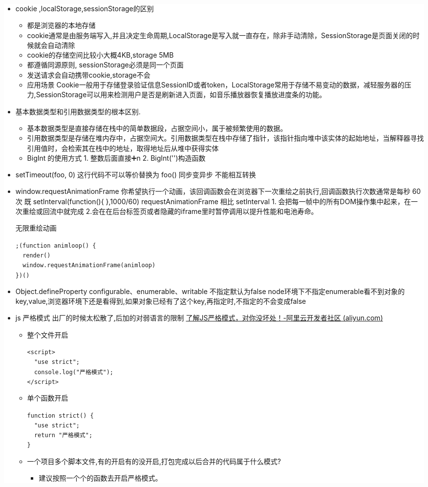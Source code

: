 - cookie ,localStorage,sessionStorage的区别

  - 都是浏览器的本地存储
  - cookie通常是由服务端写入,并且决定生命周期,LocalStorage是写入就一直存在，除非手动清除，SessionStorage是页面关闭的时候就会自动清除
  - cookie的存储空间比较小大概4KB,storage 5MB
  - 都遵循同源原则, sessionStorage必须是同一个页面
  - 发送请求会自动携带cookie,storage不会
  - 应用场景  Cookie一般用于存储登录验证信息SessionID或者token，LocalStorage常用于存储不易变动的数据，减轻服务器的压力,SessionStorage可以用来检测用户是否是刷新进入页面，如音乐播放器恢复播放进度条的功能。

- 基本数据类型和引用数据类型的根本区别.

  - 基本数据类型是直接存储在栈中的简单数据段，占据空间小，属于被频繁使用的数据。
  - 引用数据类型是存储在堆内存中，占据空间大。引用数据类型在栈中存储了指针，该指针指向堆中该实体的起始地址，当解释器寻找引用值时，会检索其在栈中的地址，取得地址后从堆中获得实体
  - BigInt 的使用方式 1. 整数后面直接➕n 2. BigInt('')构造函数

- setTimeout(foo, 0) 这行代码不可以等价替换为 foo()  同步变异步 不能相互转换

- window.requestAnimationFrame  你希望执行一个动画，该回调函数会在浏览器下一次重绘之前执行,回调函数执行次数通常是每秒 60 次 既  setInterval(function(){ },1000/60)  requestAnimationFrame  相比 setInterval 1. 会把每一帧中的所有DOM操作集中起来，在一次重绘或回流中就完成 2.会在在后台标签页或者隐藏的iframe里时暂停调用以提升性能和电池寿命。

  无限重绘动画

  ```
  ;(function animloop() {
  	render()
  	window.requestAnimationFrame(animloop)
  })()
  ```

- Object.defineProperty configurable、enumerable、writable 不指定默认为false node环境下不指定enumerable看不到对象的key,value,浏览器环境下还是看得到,如果对象已经有了这个key,再指定时,不指定的不会变成false

- js 严格模式 出厂的时候太松散了,后加的对弱语言的限制 [了解JS严格模式，对你没坏处！-阿里云开发者社区 (aliyun.com)](https://developer.aliyun.com/article/975537)

  - 整个文件开启	

    ```
    <script>
      "use strict";
      console.log("严格模式");
    </script>
    ```

  - 单个函数开启

    ```
    function strict() {
      "use strict";
      return "严格模式";
    }
    ```

  - 一个项目多个脚本文件,有的开启有的没开启,打包完成以后合并的代码属于什么模式?

    - 建议按照一个个的函数去开启严格模式。

